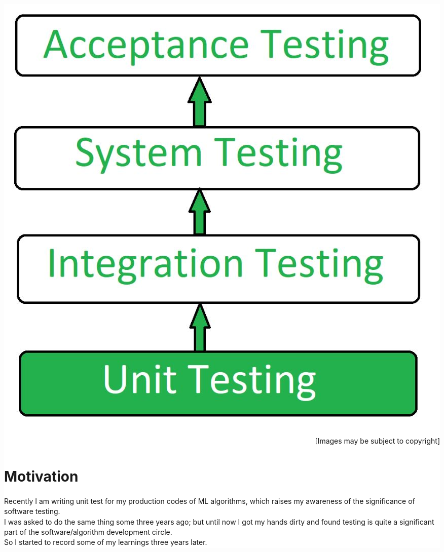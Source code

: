 ![Image](https://github.com/YongchaoHuang/yongchaohuang.github.io/blob/master/assets/img/2020-07-02-unit-test/unit2.jpg?raw=true)
<div style="text-align: right"> [Images may be subject to copyright] </div>

# Motivation
Recently I am writing unit test for my production codes of ML algorithms, which raises my awareness of the significance of software testing. <br />
I was asked to do the same thing some three years ago; but until now I got my hands dirty and found testing is quite a significant part of the software/algorithm development circle.<br />
So I started to record some of my learnings three years later.
